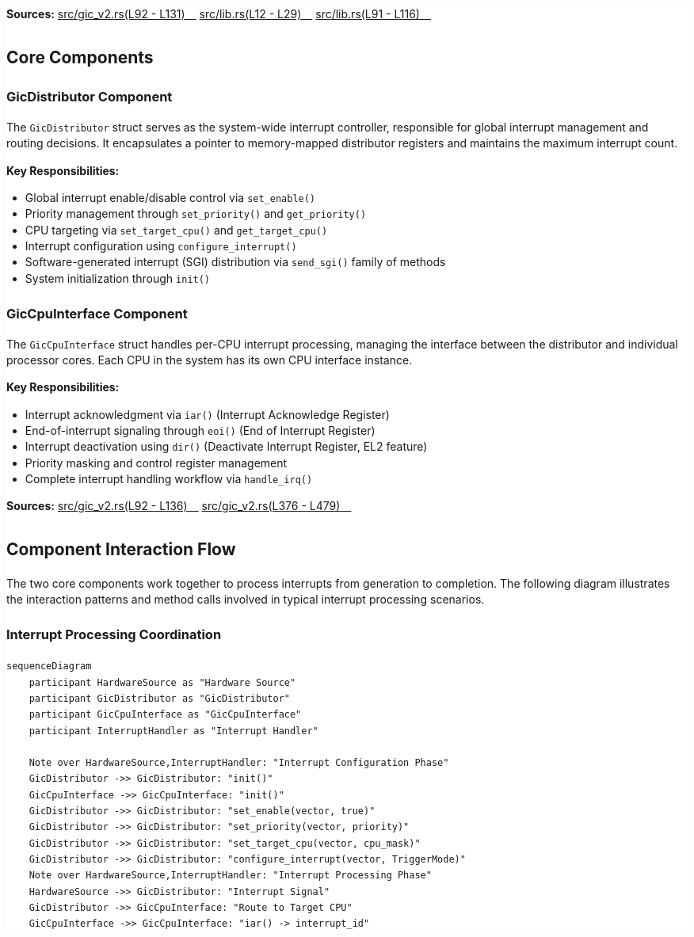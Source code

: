 **Sources:** [src/gic_v2.rs(L92 - L131)&emsp;](https://github.com/arceos-hypervisor/arm_gicv2/blob/eee14941/src/gic_v2.rs#L92-L131) [src/lib.rs(L12 - L29)&emsp;](https://github.com/arceos-hypervisor/arm_gicv2/blob/eee14941/src/lib.rs#L12-L29) [src/lib.rs(L91 - L116)&emsp;](https://github.com/arceos-hypervisor/arm_gicv2/blob/eee14941/src/lib.rs#L91-L116)

## Core Components

### GicDistributor Component

The `GicDistributor` struct serves as the system-wide interrupt controller, responsible for global interrupt management and routing decisions. It encapsulates a pointer to memory-mapped distributor registers and maintains the maximum interrupt count.

**Key Responsibilities:**

* Global interrupt enable/disable control via `set_enable()`
* Priority management through `set_priority()` and `get_priority()`
* CPU targeting via `set_target_cpu()` and `get_target_cpu()`
* Interrupt configuration using `configure_interrupt()`
* Software-generated interrupt (SGI) distribution via `send_sgi()` family of methods
* System initialization through `init()`

### GicCpuInterface Component

The `GicCpuInterface` struct handles per-CPU interrupt processing, managing the interface between the distributor and individual processor cores. Each CPU in the system has its own CPU interface instance.

**Key Responsibilities:**

* Interrupt acknowledgment via `iar()` (Interrupt Acknowledge Register)
* End-of-interrupt signaling through `eoi()` (End of Interrupt Register)
* Interrupt deactivation using `dir()` (Deactivate Interrupt Register, EL2 feature)
* Priority masking and control register management
* Complete interrupt handling workflow via `handle_irq()`

**Sources:** [src/gic_v2.rs(L92 - L136)&emsp;](https://github.com/arceos-hypervisor/arm_gicv2/blob/eee14941/src/gic_v2.rs#L92-L136) [src/gic_v2.rs(L376 - L479)&emsp;](https://github.com/arceos-hypervisor/arm_gicv2/blob/eee14941/src/gic_v2.rs#L376-L479)

## Component Interaction Flow

The two core components work together to process interrupts from generation to completion. The following diagram illustrates the interaction patterns and method calls involved in typical interrupt processing scenarios.

### Interrupt Processing Coordination

```mermaid
sequenceDiagram
    participant HardwareSource as "Hardware Source"
    participant GicDistributor as "GicDistributor"
    participant GicCpuInterface as "GicCpuInterface"
    participant InterruptHandler as "Interrupt Handler"

    Note over HardwareSource,InterruptHandler: "Interrupt Configuration Phase"
    GicDistributor ->> GicDistributor: "init()"
    GicCpuInterface ->> GicCpuInterface: "init()"
    GicDistributor ->> GicDistributor: "set_enable(vector, true)"
    GicDistributor ->> GicDistributor: "set_priority(vector, priority)"
    GicDistributor ->> GicDistributor: "set_target_cpu(vector, cpu_mask)"
    GicDistributor ->> GicDistributor: "configure_interrupt(vector, TriggerMode)"
    Note over HardwareSource,InterruptHandler: "Interrupt Processing Phase"
    HardwareSource ->> GicDistributor: "Interrupt Signal"
    GicDistributor ->> GicCpuInterface: "Route to Target CPU"
    GicCpuInterface ->> GicCpuInterface: "iar() -> interrupt_id"
```